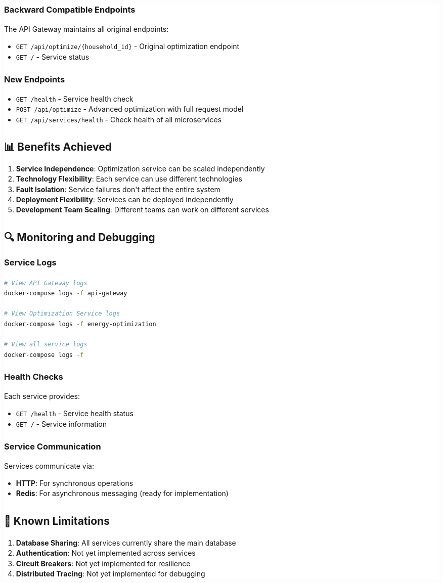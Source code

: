 ### Backward Compatible Endpoints

The API Gateway maintains all original endpoints:

- `GET /api/optimize/{household_id}` - Original optimization endpoint
- `GET /` - Service status

### New Endpoints

- `GET /health` - Service health check
- `POST /api/optimize` - Advanced optimization with full request model
- `GET /api/services/health` - Check health of all microservices

## 📊 Benefits Achieved

1. **Service Independence**: Optimization service can be scaled independently
2. **Technology Flexibility**: Each service can use different technologies
3. **Fault Isolation**: Service failures don't affect the entire system
4. **Deployment Flexibility**: Services can be deployed independently
5. **Development Team Scaling**: Different teams can work on different services

## 🔍 Monitoring and Debugging

### Service Logs

```bash
# View API Gateway logs
docker-compose logs -f api-gateway

# View Optimization Service logs
docker-compose logs -f energy-optimization

# View all service logs
docker-compose logs -f
```

### Health Checks

Each service provides:
- `GET /health` - Service health status
- `GET /` - Service information

### Service Communication

Services communicate via:
- **HTTP**: For synchronous operations
- **Redis**: For asynchronous messaging (ready for implementation)

## 🚧 Known Limitations

1. **Database Sharing**: All services currently share the main database
2. **Authentication**: Not yet implemented across services
3. **Circuit Breakers**: Not yet implemented for resilience
4. **Distributed Tracing**: Not yet implemented for debugging
